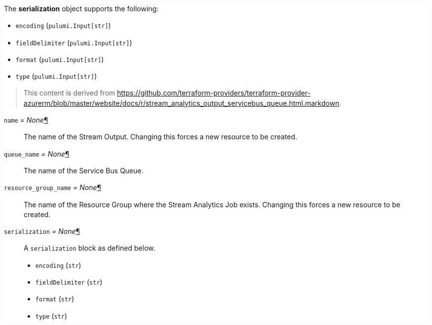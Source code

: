 </ul>
</dd>
</dl>
<p>The <strong>serialization</strong> object supports the following:</p>
<ul class="simple">
<li><p><code class="docutils literal notranslate"><span class="pre">encoding</span></code> (<code class="docutils literal notranslate"><span class="pre">pulumi.Input[str]</span></code>)</p></li>
<li><p><code class="docutils literal notranslate"><span class="pre">fieldDelimiter</span></code> (<code class="docutils literal notranslate"><span class="pre">pulumi.Input[str]</span></code>)</p></li>
<li><p><code class="docutils literal notranslate"><span class="pre">format</span></code> (<code class="docutils literal notranslate"><span class="pre">pulumi.Input[str]</span></code>)</p></li>
<li><p><code class="docutils literal notranslate"><span class="pre">type</span></code> (<code class="docutils literal notranslate"><span class="pre">pulumi.Input[str]</span></code>)</p></li>
</ul>
<blockquote>
<div><p>This content is derived from <a class="reference external" href="https://github.com/terraform-providers/terraform-provider-azurerm/blob/master/website/docs/r/stream_analytics_output_servicebus_queue.html.markdown">https://github.com/terraform-providers/terraform-provider-azurerm/blob/master/website/docs/r/stream_analytics_output_servicebus_queue.html.markdown</a>.</p>
</div></blockquote>
<dl class="attribute">
<dt id="pulumi_azure.streamanalytics.OutputServiceBusQueue.name">
<code class="sig-name descname">name</code><em class="property"> = None</em><a class="headerlink" href="#pulumi_azure.streamanalytics.OutputServiceBusQueue.name" title="Permalink to this definition">¶</a></dt>
<dd><p>The name of the Stream Output. Changing this forces a new resource to be created.</p>
</dd></dl>

<dl class="attribute">
<dt id="pulumi_azure.streamanalytics.OutputServiceBusQueue.queue_name">
<code class="sig-name descname">queue_name</code><em class="property"> = None</em><a class="headerlink" href="#pulumi_azure.streamanalytics.OutputServiceBusQueue.queue_name" title="Permalink to this definition">¶</a></dt>
<dd><p>The name of the Service Bus Queue.</p>
</dd></dl>

<dl class="attribute">
<dt id="pulumi_azure.streamanalytics.OutputServiceBusQueue.resource_group_name">
<code class="sig-name descname">resource_group_name</code><em class="property"> = None</em><a class="headerlink" href="#pulumi_azure.streamanalytics.OutputServiceBusQueue.resource_group_name" title="Permalink to this definition">¶</a></dt>
<dd><p>The name of the Resource Group where the Stream Analytics Job exists. Changing this forces a new resource to be created.</p>
</dd></dl>

<dl class="attribute">
<dt id="pulumi_azure.streamanalytics.OutputServiceBusQueue.serialization">
<code class="sig-name descname">serialization</code><em class="property"> = None</em><a class="headerlink" href="#pulumi_azure.streamanalytics.OutputServiceBusQueue.serialization" title="Permalink to this definition">¶</a></dt>
<dd><p>A <code class="docutils literal notranslate"><span class="pre">serialization</span></code> block as defined below.</p>
<ul class="simple">
<li><p><code class="docutils literal notranslate"><span class="pre">encoding</span></code> (<code class="docutils literal notranslate"><span class="pre">str</span></code>)</p></li>
<li><p><code class="docutils literal notranslate"><span class="pre">fieldDelimiter</span></code> (<code class="docutils literal notranslate"><span class="pre">str</span></code>)</p></li>
<li><p><code class="docutils literal notranslate"><span class="pre">format</span></code> (<code class="docutils literal notranslate"><span class="pre">str</span></code>)</p></li>
<li><p><code class="docutils literal notranslate"><span class="pre">type</span></code> (<code class="docutils literal notranslate"><span class="pre">str</span></code>)</p></li>
</ul>
</dd></dl>
